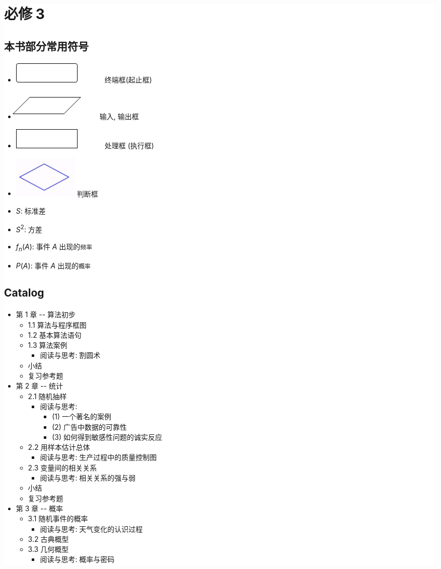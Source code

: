 # 必修 3


## 本书部分常用符号

- <span style="display: inline-block; width: 120px; height: 36px;
        margin-right: 50px; border-radius: 4px; border: 1px solid black;">
   </span>
终端框(起止框) 

- <span style="display: inline-block; width: 100px; height: 32px;
        transform: skewX(-45deg); margin: 10px 50px 10px 10px;
        border: 1px solid black;">
   </span>
输入, 输出框 

- <span style="display: inline-block; width: 120px; height: 36px;
        margin-right: 50px; border: 1px solid black;">
   </span>
处理框 (执行框)

- <img src="./images/3rd/judgement-input.png" style="width: 14%;"> 判断框
- $S$: 标准差
- $S^2$: 方差
- $f_n(A)$: 事件 $A$ 出现的`频率`
- $P(A)$: 事件 $A$ 出现的`概率`



## Catalog
- 第 1 章 -- 算法初步
    + 1.1 算法与程序框图
    + 1.2 基本算法语句
    + 1.3 算法案例
        - 阅读与思考: 割圆术
    + 小结
	+ 复习参考题
- 第 2 章 -- 统计
    + 2.1 随机抽样
        - 阅读与思考:
            + (1) 一个著名的案例
            + (2) 广告中数据的可靠性
            + (3) 如何得到敏感性问题的诚实反应
    + 2.2 用样本估计总体
        - 阅读与思考: 生产过程中的质量控制图
    + 2.3 变量间的相关关系
        - 阅读与思考: 相关关系的强与弱
    + 小结
	+ 复习参考题
- 第 3 章 -- 概率
    + 3.1 随机事件的概率
        - 阅读与思考: 天气变化的认识过程
    + 3.2 古典概型
    + 3.3 几何概型
        - 阅读与思考: 概率与密码